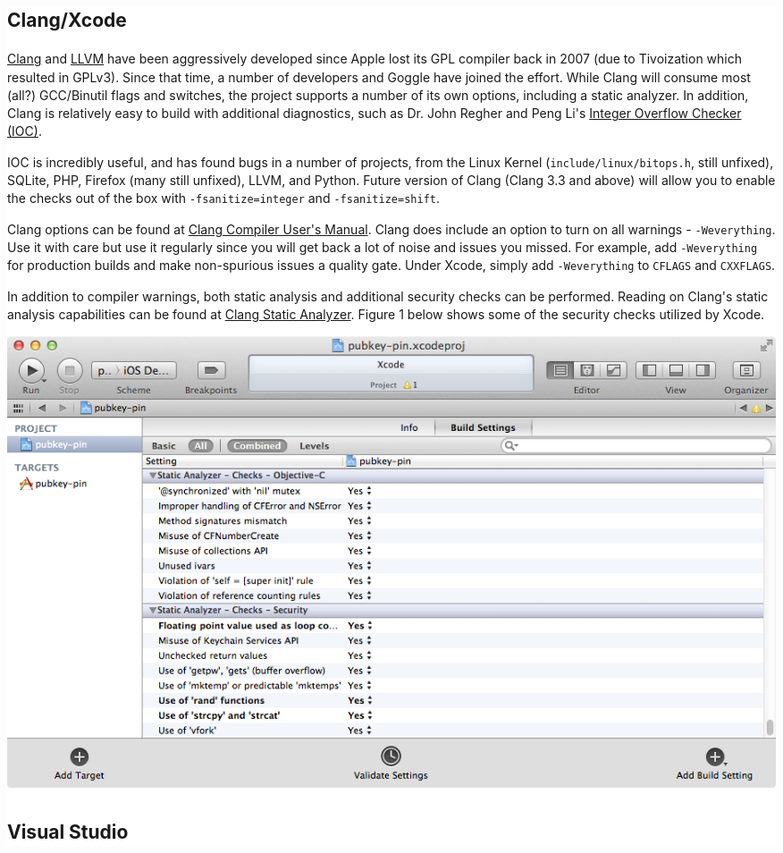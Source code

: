 ## Clang/Xcode

[Clang](https://clang.llvm.org) and [LLVM](https://llvm.org) have been aggressively developed since Apple lost its GPL compiler back in 2007 (due to Tivoization which resulted in GPLv3). Since that time, a number of developers and Goggle have joined the effort. While Clang will consume most (all?) GCC/Binutil flags and switches, the project supports a number of its own options, including a static analyzer. In addition, Clang is relatively easy to build with additional diagnostics, such as Dr. John Regher and Peng Li's [Integer Overflow Checker (IOC)](https://embed.cs.utah.edu/ioc/).

IOC is incredibly useful, and has found bugs in a number of projects, from the Linux Kernel (`include/linux/bitops.h`, still unfixed), SQLite, PHP, Firefox (many still unfixed), LLVM, and Python. Future version of Clang (Clang 3.3 and above) will allow you to enable the checks out of the box with `-fsanitize=integer` and `-fsanitize=shift`.

Clang options can be found at [Clang Compiler User's Manual](https://clang.llvm.org/docs/UsersManual.html). Clang does include an option to turn on all warnings - `-Weverything`. Use it with care but use it regularly since you will get back a lot of noise and issues you missed. For example, add `-Weverything` for production builds and make non-spurious issues a quality gate. Under Xcode, simply add `-Weverything` to `CFLAGS` and `CXXFLAGS`.

In addition to compiler warnings, both static analysis and additional security checks can be performed. Reading on Clang's static analysis capabilities can be found at [Clang Static Analyzer](https://clang-analyzer.llvm.org). Figure 1 below shows some of the security checks utilized by Xcode.

![XCode1](../assets/C-Based_Toolchain_Hardening_XCode1.png)

## Visual Studio
